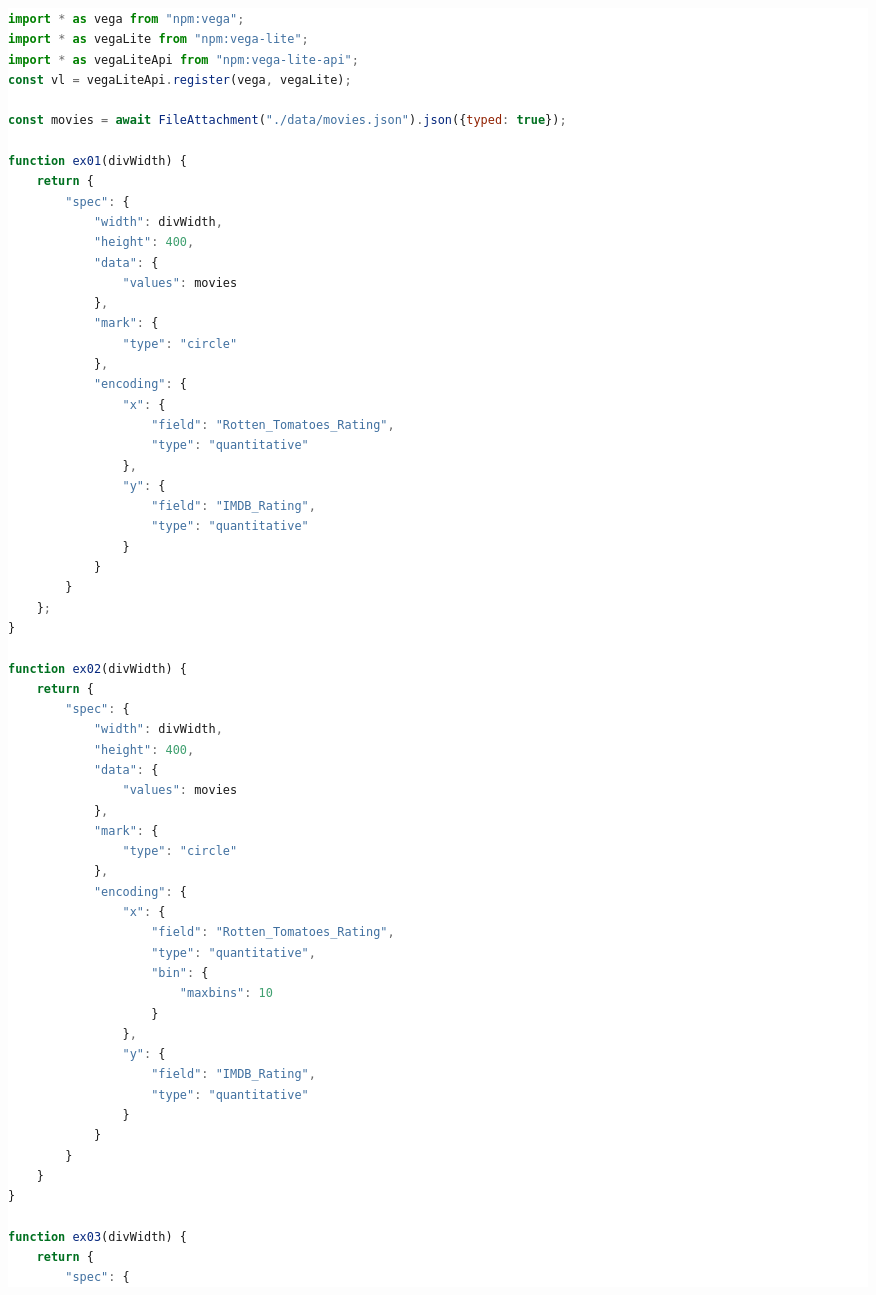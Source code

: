 ```js
import * as vega from "npm:vega";
import * as vegaLite from "npm:vega-lite";
import * as vegaLiteApi from "npm:vega-lite-api";
const vl = vegaLiteApi.register(vega, vegaLite);

const movies = await FileAttachment("./data/movies.json").json({typed: true});

function ex01(divWidth) {
    return {
        "spec": {
            "width": divWidth,
            "height": 400,
            "data": {
                "values": movies
            },
            "mark": {
                "type": "circle"
            },
            "encoding": {
                "x": {
                    "field": "Rotten_Tomatoes_Rating",
                    "type": "quantitative"
                },
                "y": {
                    "field": "IMDB_Rating",
                    "type": "quantitative"
                }
            }
        }
    };
}

function ex02(divWidth) {
    return {
        "spec": {
            "width": divWidth,
            "height": 400,
            "data": {
                "values": movies
            },
            "mark": {
                "type": "circle"
            },
            "encoding": {
                "x": {
                    "field": "Rotten_Tomatoes_Rating",
                    "type": "quantitative",
                    "bin": {
                        "maxbins": 10
                    }
                },
                "y": {
                    "field": "IMDB_Rating",
                    "type": "quantitative"
                }
            }
        }
    }
}

function ex03(divWidth) {
    return {
        "spec": {
```